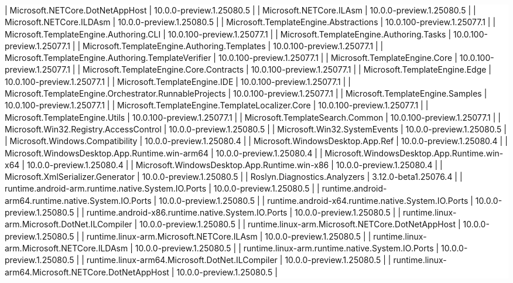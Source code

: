 | Microsoft.NETCore.DotNetAppHost | 10.0.0-preview.1.25080.5 |
| Microsoft.NETCore.ILAsm | 10.0.0-preview.1.25080.5 |
| Microsoft.NETCore.ILDAsm | 10.0.0-preview.1.25080.5 |
| Microsoft.TemplateEngine.Abstractions | 10.0.100-preview.1.25077.1 |
| Microsoft.TemplateEngine.Authoring.CLI | 10.0.100-preview.1.25077.1 |
| Microsoft.TemplateEngine.Authoring.Tasks | 10.0.100-preview.1.25077.1 |
| Microsoft.TemplateEngine.Authoring.Templates | 10.0.100-preview.1.25077.1 |
| Microsoft.TemplateEngine.Authoring.TemplateVerifier | 10.0.100-preview.1.25077.1 |
| Microsoft.TemplateEngine.Core | 10.0.100-preview.1.25077.1 |
| Microsoft.TemplateEngine.Core.Contracts | 10.0.100-preview.1.25077.1 |
| Microsoft.TemplateEngine.Edge | 10.0.100-preview.1.25077.1 |
| Microsoft.TemplateEngine.IDE | 10.0.100-preview.1.25077.1 |
| Microsoft.TemplateEngine.Orchestrator.RunnableProjects | 10.0.100-preview.1.25077.1 |
| Microsoft.TemplateEngine.Samples | 10.0.100-preview.1.25077.1 |
| Microsoft.TemplateEngine.TemplateLocalizer.Core | 10.0.100-preview.1.25077.1 |
| Microsoft.TemplateEngine.Utils | 10.0.100-preview.1.25077.1 |
| Microsoft.TemplateSearch.Common | 10.0.100-preview.1.25077.1 |
| Microsoft.Win32.Registry.AccessControl | 10.0.0-preview.1.25080.5 |
| Microsoft.Win32.SystemEvents | 10.0.0-preview.1.25080.5 |
| Microsoft.Windows.Compatibility | 10.0.0-preview.1.25080.4 |
| Microsoft.WindowsDesktop.App.Ref | 10.0.0-preview.1.25080.4 |
| Microsoft.WindowsDesktop.App.Runtime.win-arm64 | 10.0.0-preview.1.25080.4 |
| Microsoft.WindowsDesktop.App.Runtime.win-x64 | 10.0.0-preview.1.25080.4 |
| Microsoft.WindowsDesktop.App.Runtime.win-x86 | 10.0.0-preview.1.25080.4 |
| Microsoft.XmlSerializer.Generator | 10.0.0-preview.1.25080.5 |
| Roslyn.Diagnostics.Analyzers | 3.12.0-beta1.25076.4 |
| runtime.android-arm.runtime.native.System.IO.Ports | 10.0.0-preview.1.25080.5 |
| runtime.android-arm64.runtime.native.System.IO.Ports | 10.0.0-preview.1.25080.5 |
| runtime.android-x64.runtime.native.System.IO.Ports | 10.0.0-preview.1.25080.5 |
| runtime.android-x86.runtime.native.System.IO.Ports | 10.0.0-preview.1.25080.5 |
| runtime.linux-arm.Microsoft.DotNet.ILCompiler | 10.0.0-preview.1.25080.5 |
| runtime.linux-arm.Microsoft.NETCore.DotNetAppHost | 10.0.0-preview.1.25080.5 |
| runtime.linux-arm.Microsoft.NETCore.ILAsm | 10.0.0-preview.1.25080.5 |
| runtime.linux-arm.Microsoft.NETCore.ILDAsm | 10.0.0-preview.1.25080.5 |
| runtime.linux-arm.runtime.native.System.IO.Ports | 10.0.0-preview.1.25080.5 |
| runtime.linux-arm64.Microsoft.DotNet.ILCompiler | 10.0.0-preview.1.25080.5 |
| runtime.linux-arm64.Microsoft.NETCore.DotNetAppHost | 10.0.0-preview.1.25080.5 |